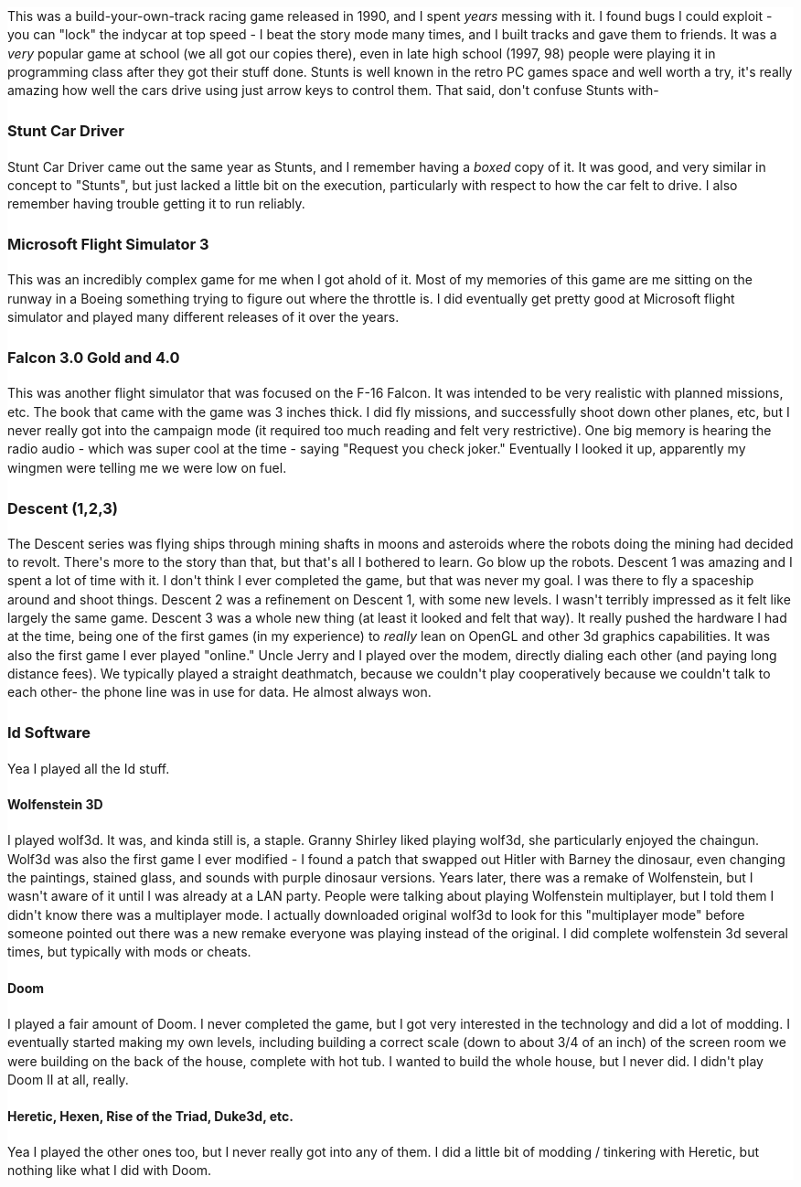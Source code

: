 This was a build-your-own-track racing game released in 1990, and I spent *years* messing with it. I found bugs I could exploit - you can "lock" the indycar at top speed - I beat the story mode many times, and I built tracks and gave them to friends. It was a *very* popular game at school (we all got our copies there), even in late high school (1997, 98) people were playing it in programming class after they got their stuff done. Stunts is well known in the retro PC games space and well worth a try, it's really amazing how well the cars drive using just arrow keys to control them. That said, don't confuse Stunts with-
### Stunt Car Driver
Stunt Car Driver came out the same year as Stunts, and I remember having a *boxed* copy of it. It was good, and very similar in concept to "Stunts", but just lacked a little bit on the execution, particularly with respect to how the car felt to drive. I also remember having trouble getting it to run reliably. 
### Microsoft Flight Simulator 3
This was an incredibly complex game for me when I got ahold of it. Most of my memories of this game are me sitting on the runway in a Boeing something trying to figure out where the throttle is. I did eventually get pretty good at Microsoft flight simulator and played many different releases of it over the years.
### Falcon 3.0 Gold and 4.0
This was another flight simulator that was focused on the F-16 Falcon. It was intended to be very realistic with planned missions, etc. The book that came with the game was 3 inches thick. I did fly missions, and successfully shoot down other planes, etc, but I never really got into the campaign mode (it required too much reading and felt very restrictive). One big memory is hearing the radio audio - which was super cool at the time - saying "Request you check joker." Eventually I looked it up, apparently my wingmen were telling me we were low on fuel.
### Descent (1,2,3)
The Descent series was flying ships through mining shafts in moons and asteroids where the robots doing the mining had decided to revolt. There's more to the story than that, but that's all I bothered to learn. Go blow up the robots. 
Descent 1 was amazing and I spent a lot of time with it. I don't think I ever completed the game, but that was never my goal. I was there to fly a spaceship around and shoot things.
Descent 2 was a refinement on Descent 1, with some new levels. I wasn't terribly impressed as it felt like largely the same game.
Descent 3 was a whole new thing (at least it looked and felt that way). It really pushed the hardware I had at the time, being one of the first games (in my experience) to *really* lean on OpenGL and other 3d graphics capabilities. It was also the first game I ever played "online." Uncle Jerry and I played over the modem, directly dialing each other (and paying long distance fees). We typically played a straight deathmatch, because we couldn't play cooperatively because we couldn't talk to each other- the phone line was in use for data. He almost always won.
### Id Software
Yea I played all the Id stuff.
#### Wolfenstein 3D
I played wolf3d. It was, and kinda still is, a staple. Granny Shirley liked playing wolf3d, she particularly enjoyed the chaingun. Wolf3d was also the first game I ever modified - I found a patch that swapped out Hitler with Barney the dinosaur, even changing the paintings, stained glass, and sounds with purple dinosaur versions. Years later, there was a remake of Wolfenstein, but I wasn't aware of it until I was already at a LAN party. People were talking about playing Wolfenstein multiplayer, but I told them I didn't know there was a multiplayer mode. I actually downloaded original wolf3d to look for this "multiplayer mode" before someone pointed out there was a new remake everyone was playing instead of the original. I did complete wolfenstein 3d several times, but typically with mods or cheats.
#### Doom
I played a fair amount of Doom. I never completed the game, but I got very interested in the technology and did a lot of modding. I eventually started making my own levels, including building a correct scale (down to about 3/4 of an inch) of the screen room we were building on the back of the house, complete with hot tub. I wanted to build the whole house, but I never did. I didn't play Doom II at all, really.
#### Heretic, Hexen, Rise of the Triad, Duke3d, etc.
Yea I played the other ones too, but I never really got into any of them. I did a little bit of modding / tinkering with Heretic, but nothing like what I did with Doom.